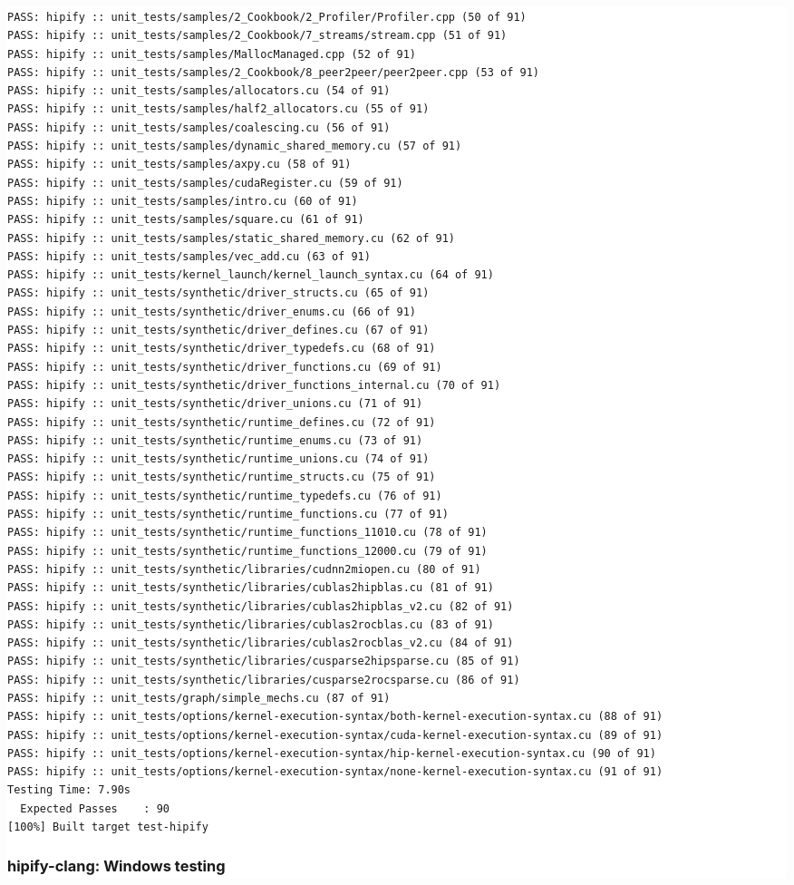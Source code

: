 ```shell
PASS: hipify :: unit_tests/samples/2_Cookbook/2_Profiler/Profiler.cpp (50 of 91)
PASS: hipify :: unit_tests/samples/2_Cookbook/7_streams/stream.cpp (51 of 91)
PASS: hipify :: unit_tests/samples/MallocManaged.cpp (52 of 91)
PASS: hipify :: unit_tests/samples/2_Cookbook/8_peer2peer/peer2peer.cpp (53 of 91)
PASS: hipify :: unit_tests/samples/allocators.cu (54 of 91)
PASS: hipify :: unit_tests/samples/half2_allocators.cu (55 of 91)
PASS: hipify :: unit_tests/samples/coalescing.cu (56 of 91)
PASS: hipify :: unit_tests/samples/dynamic_shared_memory.cu (57 of 91)
PASS: hipify :: unit_tests/samples/axpy.cu (58 of 91)
PASS: hipify :: unit_tests/samples/cudaRegister.cu (59 of 91)
PASS: hipify :: unit_tests/samples/intro.cu (60 of 91)
PASS: hipify :: unit_tests/samples/square.cu (61 of 91)
PASS: hipify :: unit_tests/samples/static_shared_memory.cu (62 of 91)
PASS: hipify :: unit_tests/samples/vec_add.cu (63 of 91)
PASS: hipify :: unit_tests/kernel_launch/kernel_launch_syntax.cu (64 of 91)
PASS: hipify :: unit_tests/synthetic/driver_structs.cu (65 of 91)
PASS: hipify :: unit_tests/synthetic/driver_enums.cu (66 of 91)
PASS: hipify :: unit_tests/synthetic/driver_defines.cu (67 of 91)
PASS: hipify :: unit_tests/synthetic/driver_typedefs.cu (68 of 91)
PASS: hipify :: unit_tests/synthetic/driver_functions.cu (69 of 91)
PASS: hipify :: unit_tests/synthetic/driver_functions_internal.cu (70 of 91)
PASS: hipify :: unit_tests/synthetic/driver_unions.cu (71 of 91)
PASS: hipify :: unit_tests/synthetic/runtime_defines.cu (72 of 91)
PASS: hipify :: unit_tests/synthetic/runtime_enums.cu (73 of 91)
PASS: hipify :: unit_tests/synthetic/runtime_unions.cu (74 of 91)
PASS: hipify :: unit_tests/synthetic/runtime_structs.cu (75 of 91)
PASS: hipify :: unit_tests/synthetic/runtime_typedefs.cu (76 of 91)
PASS: hipify :: unit_tests/synthetic/runtime_functions.cu (77 of 91)
PASS: hipify :: unit_tests/synthetic/runtime_functions_11010.cu (78 of 91)
PASS: hipify :: unit_tests/synthetic/runtime_functions_12000.cu (79 of 91)
PASS: hipify :: unit_tests/synthetic/libraries/cudnn2miopen.cu (80 of 91)
PASS: hipify :: unit_tests/synthetic/libraries/cublas2hipblas.cu (81 of 91)
PASS: hipify :: unit_tests/synthetic/libraries/cublas2hipblas_v2.cu (82 of 91)
PASS: hipify :: unit_tests/synthetic/libraries/cublas2rocblas.cu (83 of 91)
PASS: hipify :: unit_tests/synthetic/libraries/cublas2rocblas_v2.cu (84 of 91)
PASS: hipify :: unit_tests/synthetic/libraries/cusparse2hipsparse.cu (85 of 91)
PASS: hipify :: unit_tests/synthetic/libraries/cusparse2rocsparse.cu (86 of 91)
PASS: hipify :: unit_tests/graph/simple_mechs.cu (87 of 91)
PASS: hipify :: unit_tests/options/kernel-execution-syntax/both-kernel-execution-syntax.cu (88 of 91)
PASS: hipify :: unit_tests/options/kernel-execution-syntax/cuda-kernel-execution-syntax.cu (89 of 91)
PASS: hipify :: unit_tests/options/kernel-execution-syntax/hip-kernel-execution-syntax.cu (90 of 91)
PASS: hipify :: unit_tests/options/kernel-execution-syntax/none-kernel-execution-syntax.cu (91 of 91)
Testing Time: 7.90s
  Expected Passes    : 90
[100%] Built target test-hipify
```
### <a name="windows"></a>hipify-clang: Windows testing

